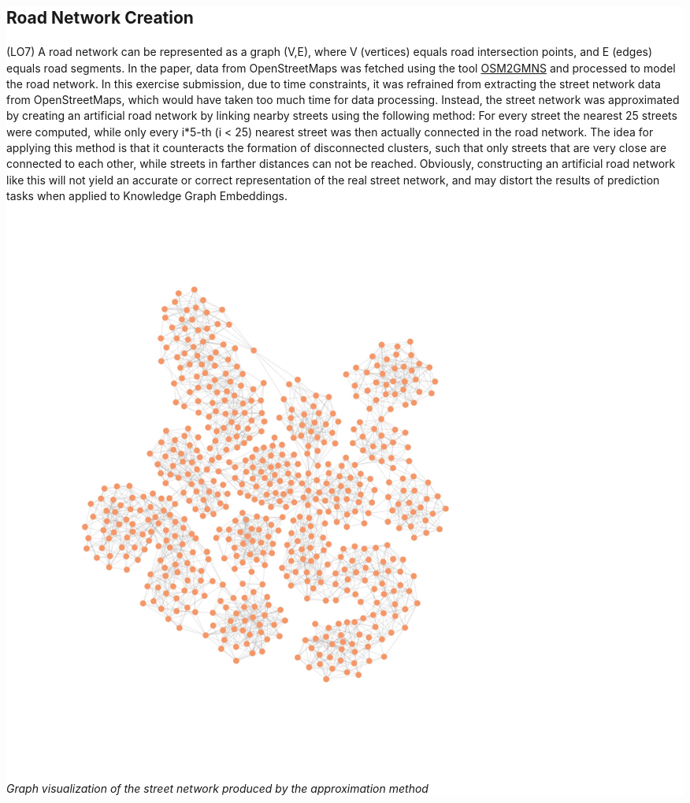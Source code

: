 ## Road Network Creation
(LO7) A road network can be represented as a graph (V,E), where V (vertices) equals road intersection points, and E (edges) equals road segments. In the paper, data from OpenStreetMaps was fetched using the tool [OSM2GMNS](https://osm2gmns.readthedocs.io/en/latest/) and processed to model the road network. In this exercise submission, due to time constraints, it was refrained from extracting the street network data from OpenStreetMaps, which would have taken too much time for data processing. Instead, the street network was approximated by creating an artificial road network by linking nearby streets using the following method: For every street the nearest 25 streets were computed, while only every i*5-th (i < 25) nearest street was then actually connected in the road network. The idea for applying this method is that it counteracts the formation of disconnected clusters, such that only streets that are very close are connected to each other, while streets in farther distances can not be reached. Obviously, constructing an artificial road network like this will not yield an accurate or correct representation of the real street network, and may distort the results of prediction tasks when applied to Knowledge Graph Embeddings.

![Ontology_example_2](/documents/map_area/street_network.jpg)
*Graph visualization of the street network produced by the approximation method*
